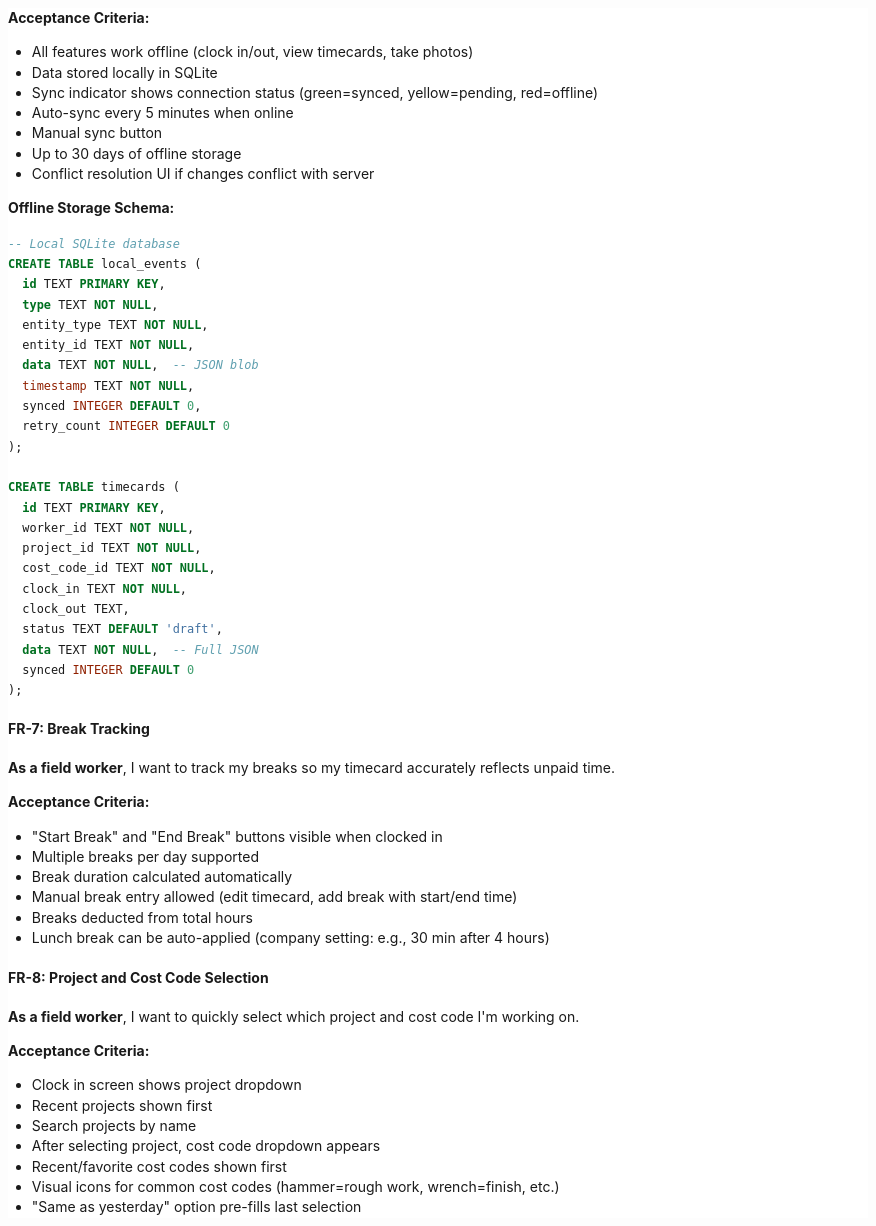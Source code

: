 **Acceptance Criteria:**
- All features work offline (clock in/out, view timecards, take photos)
- Data stored locally in SQLite
- Sync indicator shows connection status (green=synced, yellow=pending, red=offline)
- Auto-sync every 5 minutes when online
- Manual sync button
- Up to 30 days of offline storage
- Conflict resolution UI if changes conflict with server

**Offline Storage Schema:**
```sql
-- Local SQLite database
CREATE TABLE local_events (
  id TEXT PRIMARY KEY,
  type TEXT NOT NULL,
  entity_type TEXT NOT NULL,
  entity_id TEXT NOT NULL,
  data TEXT NOT NULL,  -- JSON blob
  timestamp TEXT NOT NULL,
  synced INTEGER DEFAULT 0,
  retry_count INTEGER DEFAULT 0
);

CREATE TABLE timecards (
  id TEXT PRIMARY KEY,
  worker_id TEXT NOT NULL,
  project_id TEXT NOT NULL,
  cost_code_id TEXT NOT NULL,
  clock_in TEXT NOT NULL,
  clock_out TEXT,
  status TEXT DEFAULT 'draft',
  data TEXT NOT NULL,  -- Full JSON
  synced INTEGER DEFAULT 0
);
```

#### FR-7: Break Tracking
**As a field worker**, I want to track my breaks so my timecard accurately reflects unpaid time.

**Acceptance Criteria:**
- "Start Break" and "End Break" buttons visible when clocked in
- Multiple breaks per day supported
- Break duration calculated automatically
- Manual break entry allowed (edit timecard, add break with start/end time)
- Breaks deducted from total hours
- Lunch break can be auto-applied (company setting: e.g., 30 min after 4 hours)

#### FR-8: Project and Cost Code Selection
**As a field worker**, I want to quickly select which project and cost code I'm working on.

**Acceptance Criteria:**
- Clock in screen shows project dropdown
- Recent projects shown first
- Search projects by name
- After selecting project, cost code dropdown appears
- Recent/favorite cost codes shown first
- Visual icons for common cost codes (hammer=rough work, wrench=finish, etc.)
- "Same as yesterday" option pre-fills last selection
